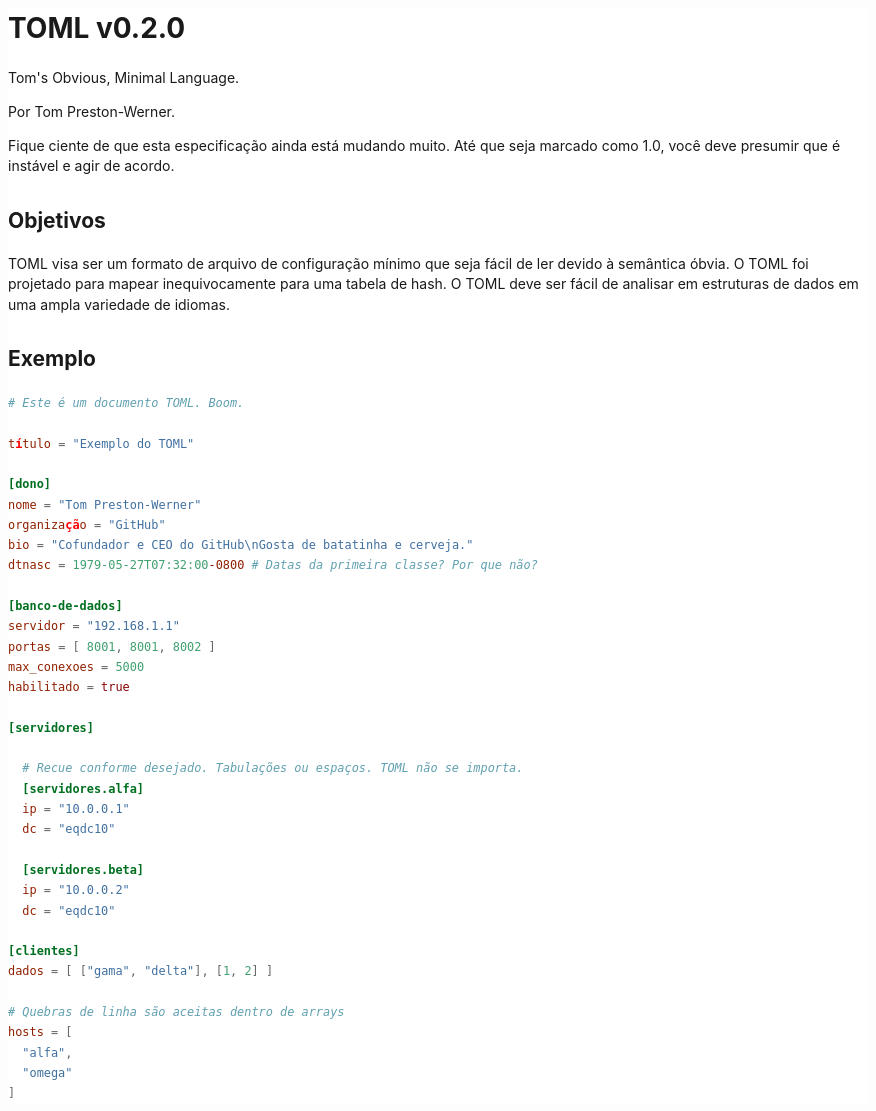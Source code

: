 TOML v0.2.0
===========

Tom's Obvious, Minimal Language.

Por Tom Preston-Werner.

Fique ciente de que esta especificação ainda está mudando muito. Até que
seja marcado como 1.0, você deve presumir que é instável e agir de acordo.

Objetivos
---------

TOML visa ser um formato de arquivo de configuração mínimo que seja fácil de
ler devido à semântica óbvia. O TOML foi projetado para mapear
inequivocamente para uma tabela de hash. O TOML deve ser fácil de analisar
em estruturas de dados em uma ampla variedade de idiomas.

Exemplo
-------

```toml
# Este é um documento TOML. Boom.

título = "Exemplo do TOML"

[dono]
nome = "Tom Preston-Werner"
organização = "GitHub"
bio = "Cofundador e CEO do GitHub\nGosta de batatinha e cerveja."
dtnasc = 1979-05-27T07:32:00-0800 # Datas da primeira classe? Por que não?

[banco-de-dados]
servidor = "192.168.1.1"
portas = [ 8001, 8001, 8002 ]
max_conexoes = 5000
habilitado = true

[servidores]

  # Recue conforme desejado. Tabulações ou espaços. TOML não se importa.
  [servidores.alfa]
  ip = "10.0.0.1"
  dc = "eqdc10"

  [servidores.beta]
  ip = "10.0.0.2"
  dc = "eqdc10"

[clientes]
dados = [ ["gama", "delta"], [1, 2] ]

# Quebras de linha são aceitas dentro de arrays
hosts = [
  "alfa",
  "omega"
]
```
